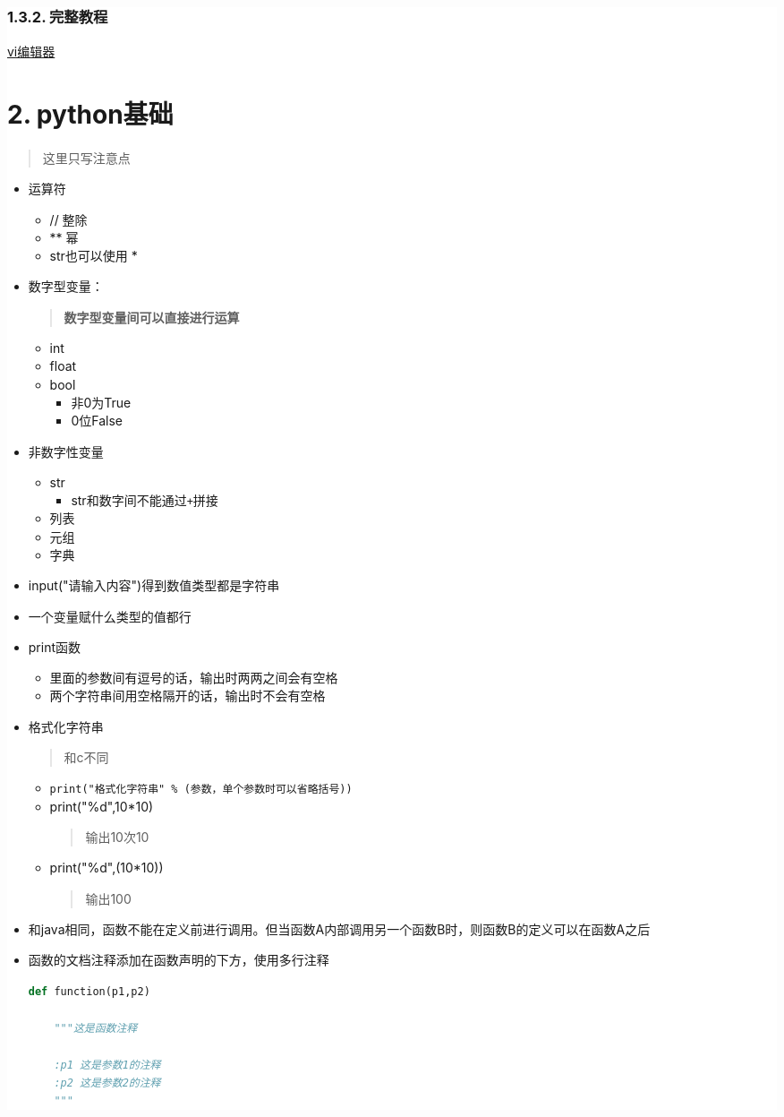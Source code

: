 ### 1.3.2. 完整教程

[vi编辑器](./vim/vi—终端中的编辑器.md)


# 2. python基础

> 这里只写注意点

- 运算符
    - // 整除
    - ** 幂
    - str也可以使用 *

- 数字型变量：
    > **数字型变量间可以直接进行运算**
    - int
    - float
    - bool
        - 非0为True
        - 0位False

- 非数字性变量
    - str
        - str和数字间不能通过`+`拼接
    - 列表
    - 元组
    - 字典

- input("请输入内容")得到数值类型都是字符串

- 一个变量赋什么类型的值都行

- print函数
    - 里面的参数间有逗号的话，输出时两两之间会有空格
    - 两个字符串间用空格隔开的话，输出时不会有空格

- 格式化字符串
    > 和c不同
    - `print("格式化字符串" % (参数，单个参数时可以省略括号))`
    - print("%d",10*10)
        > 输出10次10
    - print("%d",(10*10))
        > 输出100

- 和java相同，函数不能在定义前进行调用。但当函数A内部调用另一个函数B时，则函数B的定义可以在函数A之后
- 函数的文档注释添加在函数声明的下方，使用多行注释
    ```py
    def function(p1,p2)

        """这是函数注释 
        
        :p1 这是参数1的注释
        :p2 这是参数2的注释
        """
    ```
